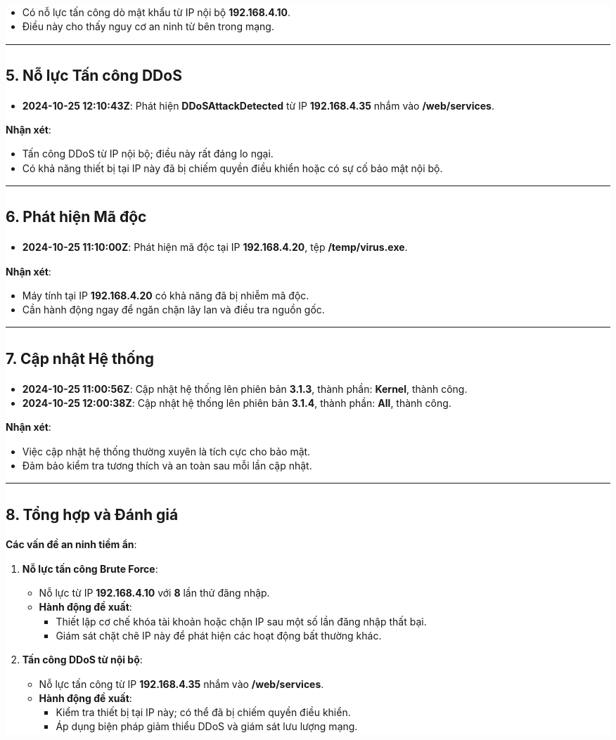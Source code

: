- Có nỗ lực tấn công dò mật khẩu từ IP nội bộ **192.168.4.10**.
- Điều này cho thấy nguy cơ an ninh từ bên trong mạng.

---

## **5. Nỗ lực Tấn công DDoS**

- **2024-10-25 12:10:43Z**: Phát hiện **DDoSAttackDetected** từ IP **192.168.4.35** nhắm vào **/web/services**.

**Nhận xét**:

- Tấn công DDoS từ IP nội bộ; điều này rất đáng lo ngại.
- Có khả năng thiết bị tại IP này đã bị chiếm quyền điều khiển hoặc có sự cố bảo mật nội bộ.

---

## **6. Phát hiện Mã độc**

- **2024-10-25 11:10:00Z**: Phát hiện mã độc tại IP **192.168.4.20**, tệp **/temp/virus.exe**.

**Nhận xét**:

- Máy tính tại IP **192.168.4.20** có khả năng đã bị nhiễm mã độc.
- Cần hành động ngay để ngăn chặn lây lan và điều tra nguồn gốc.

---

## **7. Cập nhật Hệ thống**

- **2024-10-25 11:00:56Z**: Cập nhật hệ thống lên phiên bản **3.1.3**, thành phần: **Kernel**, thành công.
- **2024-10-25 12:00:38Z**: Cập nhật hệ thống lên phiên bản **3.1.4**, thành phần: **All**, thành công.

**Nhận xét**:

- Việc cập nhật hệ thống thường xuyên là tích cực cho bảo mật.
- Đảm bảo kiểm tra tương thích và an toàn sau mỗi lần cập nhật.

---

## **8. Tổng hợp và Đánh giá**

**Các vấn đề an ninh tiềm ẩn**:

1. **Nỗ lực tấn công Brute Force**:

   - Nỗ lực từ IP **192.168.4.10** với **8** lần thử đăng nhập.
   - **Hành động đề xuất**:
     - Thiết lập cơ chế khóa tài khoản hoặc chặn IP sau một số lần đăng nhập thất bại.
     - Giám sát chặt chẽ IP này để phát hiện các hoạt động bất thường khác.

2. **Tấn công DDoS từ nội bộ**:

   - Nỗ lực tấn công từ IP **192.168.4.35** nhắm vào **/web/services**.
   - **Hành động đề xuất**:
     - Kiểm tra thiết bị tại IP này; có thể đã bị chiếm quyền điều khiển.
     - Áp dụng biện pháp giảm thiểu DDoS và giám sát lưu lượng mạng.

